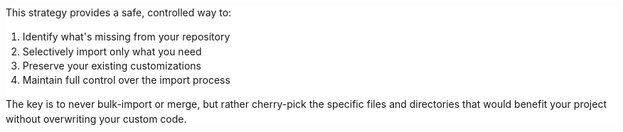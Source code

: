 This strategy provides a safe, controlled way to:
1. Identify what's missing from your repository
2. Selectively import only what you need
3. Preserve your existing customizations
4. Maintain full control over the import process

The key is to never bulk-import or merge, but rather cherry-pick the specific files and directories that would benefit your project without overwriting your custom code.